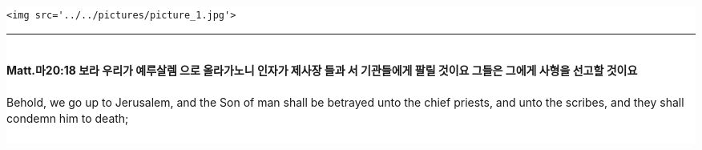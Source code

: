     <img src='../../pictures/picture_1.jpg'>
  </div>
</div>

---

<div class="columns">
  <div class="scriptures">
    <br>
    <div class="scripture">
      <b>Matt.마20:18 보라 우리가 예루살렘 으로 올라가노니 인자가 제사장 들과 서 기관들에게 팔릴 것이요 그들은 그에게 사형을 선고할 것이요 
      </b>
    </div>
    <br>
    <div class="scripture">Behold, we go up to Jerusalem, and the Son of man shall be betrayed unto the chief priests, and unto the scribes, and they shall condemn him to death; 
    </div>
    <br>
    <div class="scripture">
      <b>
      </b>
    </div>